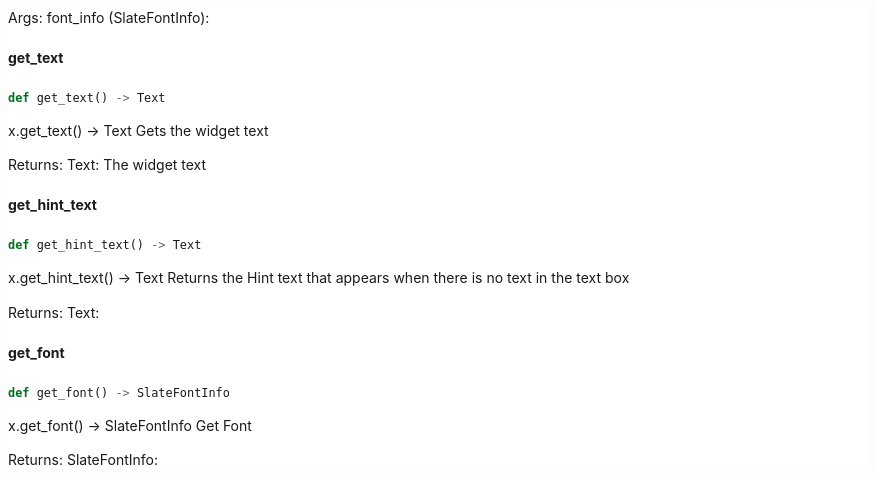 Args:
    font_info (SlateFontInfo):

<a id="unreal.MultiLineEditableText.get_text"></a>

#### get_text

```python
def get_text() -> Text
```

x.get_text() -> Text
Gets the widget text

Returns:
    Text: The widget text

<a id="unreal.MultiLineEditableText.get_hint_text"></a>

#### get_hint_text

```python
def get_hint_text() -> Text
```

x.get_hint_text() -> Text
Returns the Hint text that appears when there is no text in the text box

Returns:
    Text:

<a id="unreal.MultiLineEditableText.get_font"></a>

#### get_font

```python
def get_font() -> SlateFontInfo
```

x.get_font() -> SlateFontInfo
Get Font

Returns:
    SlateFontInfo:

<a id="unreal.MultiLineEditableTextBox"></a>
